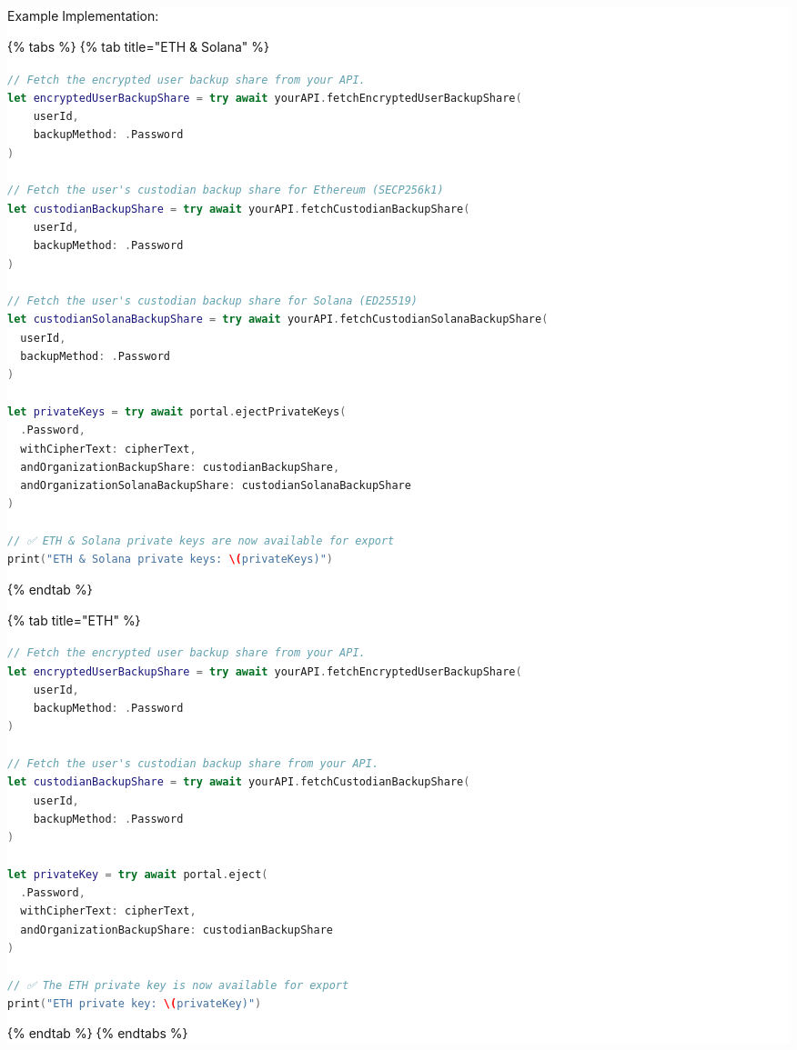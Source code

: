Example Implementation:

{% tabs %}
{% tab title="ETH & Solana" %}
```swift
// Fetch the encrypted user backup share from your API.
let encryptedUserBackupShare = try await yourAPI.fetchEncryptedUserBackupShare(
    userId,
    backupMethod: .Password
)

// Fetch the user's custodian backup share for Ethereum (SECP256k1)
let custodianBackupShare = try await yourAPI.fetchCustodianBackupShare(
    userId,
    backupMethod: .Password
)

// Fetch the user's custodian backup share for Solana (ED25519)
let custodianSolanaBackupShare = try await yourAPI.fetchCustodianSolanaBackupShare(
  userId,
  backupMethod: .Password
)

let privateKeys = try await portal.ejectPrivateKeys(
  .Password,
  withCipherText: cipherText,
  andOrganizationBackupShare: custodianBackupShare,
  andOrganizationSolanaBackupShare: custodianSolanaBackupShare
)

// ✅ ETH & Solana private keys are now available for export
print("ETH & Solana private keys: \(privateKeys)")
```
{% endtab %}

{% tab title="ETH" %}
```swift
// Fetch the encrypted user backup share from your API.
let encryptedUserBackupShare = try await yourAPI.fetchEncryptedUserBackupShare(
    userId,
    backupMethod: .Password
)

// Fetch the user's custodian backup share from your API.
let custodianBackupShare = try await yourAPI.fetchCustodianBackupShare(
    userId,
    backupMethod: .Password
)
   
let privateKey = try await portal.eject(
  .Password,
  withCipherText: cipherText,
  andOrganizationBackupShare: custodianBackupShare
)

// ✅ The ETH private key is now available for export
print("ETH private key: \(privateKey)")
```
{% endtab %}
{% endtabs %}
